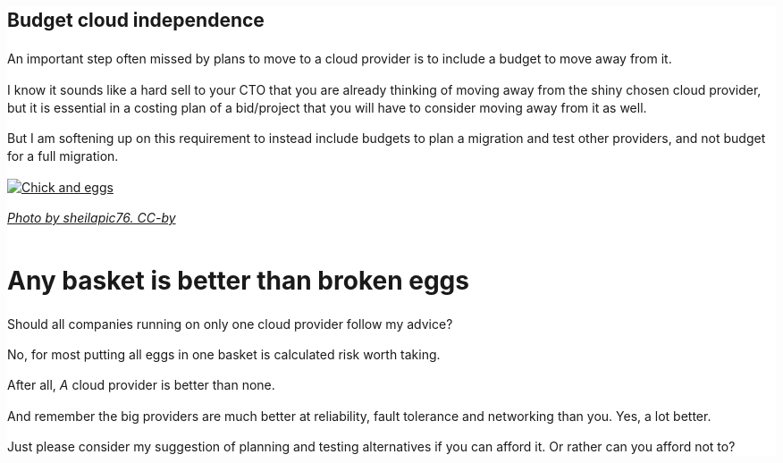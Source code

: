 
## Budget cloud independence

An important step often missed by plans to move to a cloud provider is to include a budget to move away from it.

I know it sounds like a hard sell to your CTO that you are already thinking of moving away from the shiny chosen cloud provider,
but it is essential in a costing plan of a bid/project that you will have to consider moving away from it as well.

But I am softening up on this requirement to instead include budgets to plan a migration and test other providers, and not budget for a full migration.


[![Chick and eggs]({{site.baseurl}}/img/posts/2019/06/egg-chick-small.jpg)](https://www.flickr.com/photos/53344659@N05/4978438263)

_[Photo by sheilapic76. CC-by](https://www.flickr.com/photos/53344659@N05/4978438263)_

# Any basket is better than broken eggs

Should all companies running on only one cloud provider follow my advice?

No, for most putting all eggs in one basket is calculated risk worth taking.

After all, *A* cloud provider is better than none.

And remember the big providers are much better at reliability, fault tolerance and networking than you.
Yes, a lot better.

Just please consider my suggestion of planning and testing alternatives if you can afford it.
Or rather can you afford not to?
